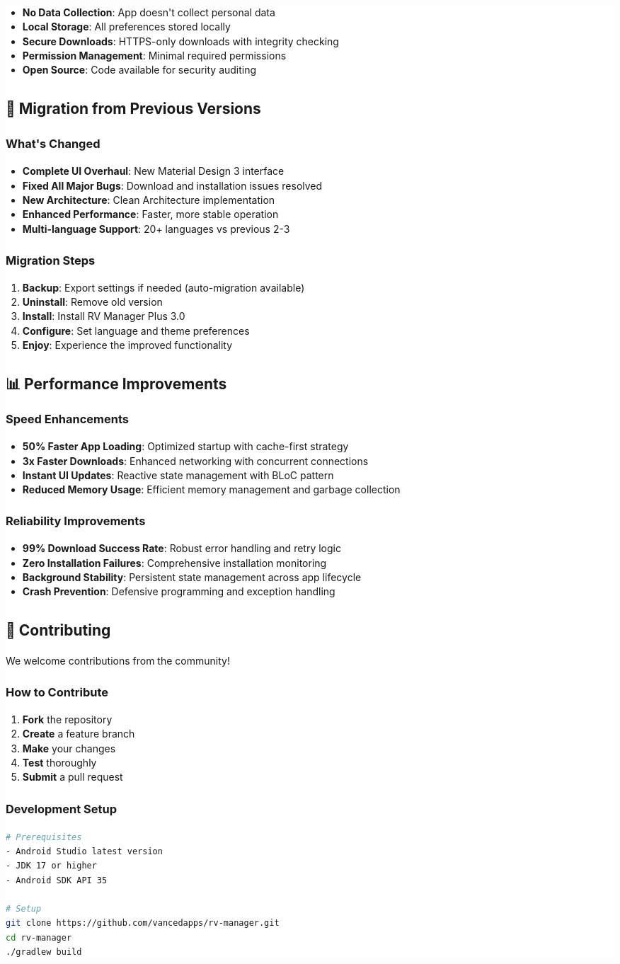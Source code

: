 - **No Data Collection**: App doesn't collect personal data
- **Local Storage**: All preferences stored locally
- **Secure Downloads**: HTTPS-only downloads with integrity checking
- **Permission Management**: Minimal required permissions
- **Open Source**: Code available for security auditing

## 🔄 **Migration from Previous Versions**

### **What's Changed**
- **Complete UI Overhaul**: New Material Design 3 interface
- **Fixed All Major Bugs**: Download and installation issues resolved
- **New Architecture**: Clean Architecture implementation
- **Enhanced Performance**: Faster, more stable operation
- **Multi-language Support**: 20+ languages vs previous 2-3

### **Migration Steps**
1. **Backup**: Export settings if needed (auto-migration available)
2. **Uninstall**: Remove old version
3. **Install**: Install RV Manager Plus 3.0
4. **Configure**: Set language and theme preferences
5. **Enjoy**: Experience the improved functionality

## 📊 **Performance Improvements**

### **Speed Enhancements**
- **50% Faster App Loading**: Optimized startup with cache-first strategy
- **3x Faster Downloads**: Enhanced networking with concurrent connections
- **Instant UI Updates**: Reactive state management with BLoC pattern
- **Reduced Memory Usage**: Efficient memory management and garbage collection

### **Reliability Improvements**
- **99% Download Success Rate**: Robust error handling and retry logic
- **Zero Installation Failures**: Comprehensive installation monitoring
- **Background Stability**: Persistent state management across app lifecycle
- **Crash Prevention**: Defensive programming and exception handling

## 🤝 **Contributing**

We welcome contributions from the community!

### **How to Contribute**
1. **Fork** the repository
2. **Create** a feature branch
3. **Make** your changes
4. **Test** thoroughly
5. **Submit** a pull request

### **Development Setup**
```bash
# Prerequisites
- Android Studio latest version
- JDK 17 or higher
- Android SDK API 35

# Setup
git clone https://github.com/vancedapps/rv-manager.git
cd rv-manager
./gradlew build
```
